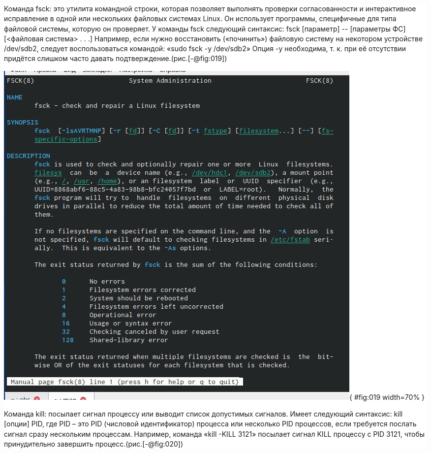 
 Команда fsck:
это утилита командной строки, которая позволяет выполнять проверки
согласованности и интерактивное исправление в одной или
нескольких файловых системах Linux. Он использует программы,
специфичные для типа файловой системы, которую он проверяет.
У команды fsck следующий синтаксис:
fsck [параметр] -- [параметры ФС] [<файловая система> . . .]
Например, если нужно восстановить («починить») файловую систему
на некотором устройстве /dev/sdb2, следует воспользоваться командой:
«sudo fsck -y /dev/sdb2»
Опция -y необходима, т. к. при её отсутствии придётся слишком часто
давать подтверждение.(рис.[-@fig:019])

![ fsck ](image/21.jpg){ #fig:019 width=70% }

Команда kill:
посылает сигнал процессу или выводит список допустимых сигналов.
Имеет следующий синтаксис:
kill [опции] PID, где PID – это PID (числовой идентификатор)
процесса или несколько PID процессов, если требуется послать сигнал
сразу нескольким процессам.
Например, команда «kill -KILL 3121» посылает сигнал KILL процессу
с PID 3121, чтобы принудительно завершить процесс.(рис.[-@fig:020])
